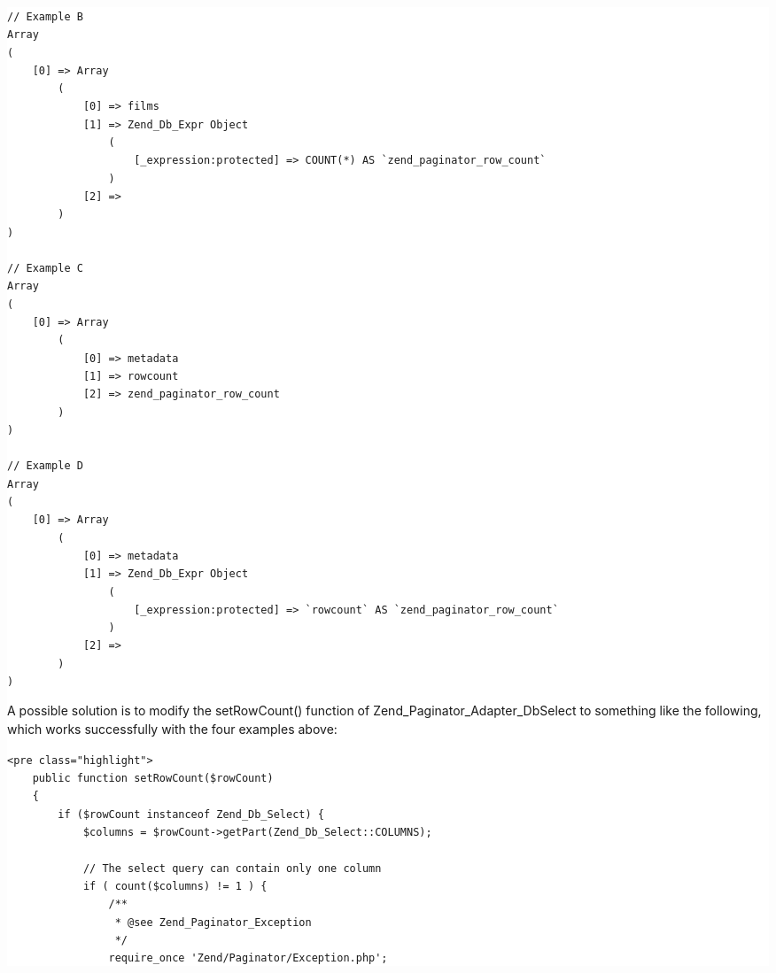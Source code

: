     // Example B
    Array
    (
        [0] => Array
            (
                [0] => films
                [1] => Zend_Db_Expr Object
                    (
                        [_expression:protected] => COUNT(*) AS `zend_paginator_row_count`
                    )
                [2] => 
            )
    )
    
    // Example C
    Array
    (
        [0] => Array
            (
                [0] => metadata
                [1] => rowcount
                [2] => zend_paginator_row_count
            )
    )
    
    // Example D
    Array
    (
        [0] => Array
            (
                [0] => metadata
                [1] => Zend_Db_Expr Object
                    (
                        [_expression:protected] => `rowcount` AS `zend_paginator_row_count`
                    )
                [2] => 
            )
    )


A possible solution is to modify the setRowCount() function of Zend\_Paginator\_Adapter\_DbSelect to something like the following, which works successfully with the four examples above:

 
    <pre class="highlight">
        public function setRowCount($rowCount)
        {
            if ($rowCount instanceof Zend_Db_Select) {
                $columns = $rowCount->getPart(Zend_Db_Select::COLUMNS);
    
                // The select query can contain only one column
                if ( count($columns) != 1 ) {
                    /**
                     * @see Zend_Paginator_Exception
                     */
                    require_once 'Zend/Paginator/Exception.php';
    